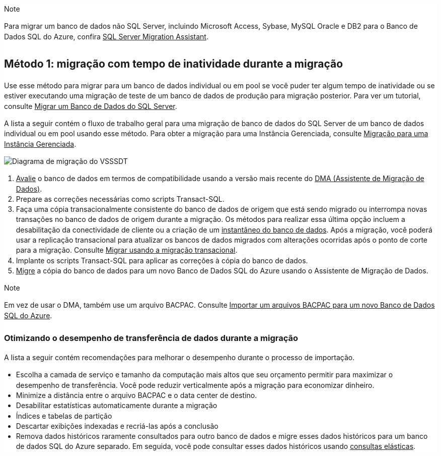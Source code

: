 > [!NOTE]
> Para migrar um banco de dados não SQL Server, incluindo Microsoft Access, Sybase, MySQL Oracle e DB2 para o Banco de Dados SQL do Azure, confira [SQL Server Migration Assistant](https://blogs.msdn.microsoft.com/datamigration/2017/09/29/release-sql-server-migration-assistant-ssma-v7-6/).

## <a name="method-1-migration-with-downtime-during-the-migration"></a>Método 1: migração com tempo de inatividade durante a migração

 Use esse método para migrar para um banco de dados individual ou em pool se você puder ter algum tempo de inatividade ou se estiver executando uma migração de teste de um banco de dados de produção para migração posterior. Para ver um tutorial, consulte [Migrar um Banco de Dados do SQL Server](../dms/tutorial-sql-server-to-azure-sql.md).

A lista a seguir contém o fluxo de trabalho geral para uma migração de banco de dados do SQL Server de um banco de dados individual ou em pool usando esse método. Para obter a migração para uma Instância Gerenciada, consulte [Migração para uma Instância Gerenciada](sql-database-managed-instance-migrate.md).

  ![Diagrama de migração do VSSSDT](./media/sql-database-cloud-migrate/azure-sql-migration-sql-db.png)

1. [Avalie](https://docs.microsoft.com/sql/dma/dma-assesssqlonprem) o banco de dados em termos de compatibilidade usando a versão mais recente do [DMA (Assistente de Migração de Dados)](https://www.microsoft.com/download/details.aspx?id=53595).
2. Prepare as correções necessárias como scripts Transact-SQL.
3. Faça uma cópia transacionalmente consistente do banco de dados de origem que está sendo migrado ou interrompa novas transações no banco de dados de origem durante a migração. Os métodos para realizar essa última opção incluem a desabilitação da conectividade de cliente ou a criação de um [instantâneo do banco de dados](https://msdn.microsoft.com/library/ms175876.aspx). Após a migração, você poderá usar a replicação transacional para atualizar os bancos de dados migrados com alterações ocorridas após o ponto de corte para a migração. Consulte [Migrar usando a migração transacional](sql-database-single-database-migrate.md#method-2-use-transactional-replication).  
4. Implante os scripts Transact-SQL para aplicar as correções à cópia do banco de dados.
5. [Migre](https://docs.microsoft.com/sql/dma/dma-migrateonpremsql) a cópia do banco de dados para um novo Banco de Dados SQL do Azure usando o Assistente de Migração de Dados.

> [!NOTE]
> Em vez de usar o DMA, também use um arquivo BACPAC. Consulte [Importar um arquivos BACPAC para um novo Banco de Dados SQL do Azure](sql-database-import.md).

### <a name="optimizing-data-transfer-performance-during-migration"></a>Otimizando o desempenho de transferência de dados durante a migração

A lista a seguir contém recomendações para melhorar o desempenho durante o processo de importação.

- Escolha a camada de serviço e tamanho da computação mais altos que seu orçamento permitir para maximizar o desempenho de transferência. Você pode reduzir verticalmente após a migração para economizar dinheiro.
- Minimize a distância entre o arquivo BACPAC e o data center de destino.
- Desabilitar estatísticas automaticamente durante a migração
- Índices e tabelas de partição
- Descartar exibições indexadas e recriá-las após a conclusão
- Remova dados históricos raramente consultados para outro banco de dados e migre esses dados históricos para um banco de dados SQL do Azure separado. Em seguida, você pode consultar esses dados históricos usando [consultas elásticas](sql-database-elastic-query-overview.md).
